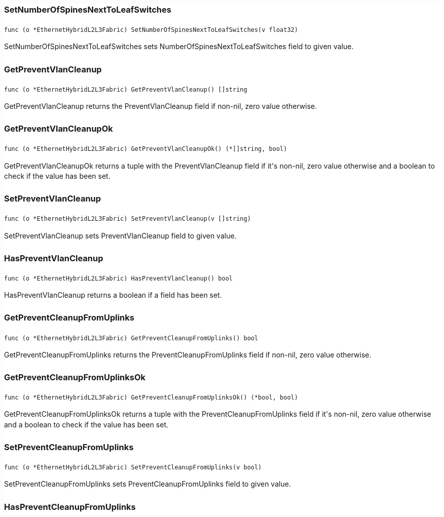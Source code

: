 ### SetNumberOfSpinesNextToLeafSwitches

`func (o *EthernetHybridL2L3Fabric) SetNumberOfSpinesNextToLeafSwitches(v float32)`

SetNumberOfSpinesNextToLeafSwitches sets NumberOfSpinesNextToLeafSwitches field to given value.


### GetPreventVlanCleanup

`func (o *EthernetHybridL2L3Fabric) GetPreventVlanCleanup() []string`

GetPreventVlanCleanup returns the PreventVlanCleanup field if non-nil, zero value otherwise.

### GetPreventVlanCleanupOk

`func (o *EthernetHybridL2L3Fabric) GetPreventVlanCleanupOk() (*[]string, bool)`

GetPreventVlanCleanupOk returns a tuple with the PreventVlanCleanup field if it's non-nil, zero value otherwise
and a boolean to check if the value has been set.

### SetPreventVlanCleanup

`func (o *EthernetHybridL2L3Fabric) SetPreventVlanCleanup(v []string)`

SetPreventVlanCleanup sets PreventVlanCleanup field to given value.

### HasPreventVlanCleanup

`func (o *EthernetHybridL2L3Fabric) HasPreventVlanCleanup() bool`

HasPreventVlanCleanup returns a boolean if a field has been set.

### GetPreventCleanupFromUplinks

`func (o *EthernetHybridL2L3Fabric) GetPreventCleanupFromUplinks() bool`

GetPreventCleanupFromUplinks returns the PreventCleanupFromUplinks field if non-nil, zero value otherwise.

### GetPreventCleanupFromUplinksOk

`func (o *EthernetHybridL2L3Fabric) GetPreventCleanupFromUplinksOk() (*bool, bool)`

GetPreventCleanupFromUplinksOk returns a tuple with the PreventCleanupFromUplinks field if it's non-nil, zero value otherwise
and a boolean to check if the value has been set.

### SetPreventCleanupFromUplinks

`func (o *EthernetHybridL2L3Fabric) SetPreventCleanupFromUplinks(v bool)`

SetPreventCleanupFromUplinks sets PreventCleanupFromUplinks field to given value.

### HasPreventCleanupFromUplinks
